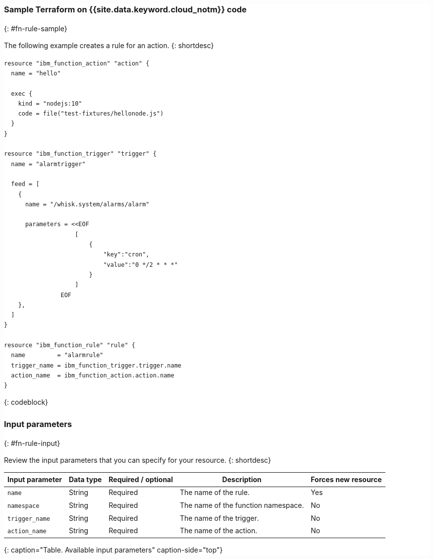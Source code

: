 ### Sample Terraform on {{site.data.keyword.cloud_notm}} code
{: #fn-rule-sample}

The following example creates a rule for an action. 
{: shortdesc}

```
resource "ibm_function_action" "action" {
  name = "hello"

  exec {
    kind = "nodejs:10"
    code = file("test-fixtures/hellonode.js")
  }
}

resource "ibm_function_trigger" "trigger" {
  name = "alarmtrigger"

  feed = [
    {
      name = "/whisk.system/alarms/alarm"

      parameters = <<EOF
                    [
                        {
                            "key":"cron",
                            "value":"0 */2 * * *"
                        }
                    ]
                EOF
    },
  ]
}

resource "ibm_function_rule" "rule" {
  name         = "alarmrule"
  trigger_name = ibm_function_trigger.trigger.name
  action_name  = ibm_function_action.action.name
}

```
{: codeblock}

### Input parameters
{: #fn-rule-input}

Review the input parameters that you can specify for your resource. 
{: shortdesc}

| Input parameter | Data type | Required / optional | Description | Forces new resource |
| ------------- |-------------| ----- | -------------- | ------ |
|`name`|String|Required|The name of the rule.| Yes |
|`namespace`|String|Required|The name of the function namespace.| No|
|`trigger_name`|String|Required|The name of the trigger.| No |
|`action_name`|String|Required|The name of the action.| No |
{: caption="Table. Available input parameters" caption-side="top"}
